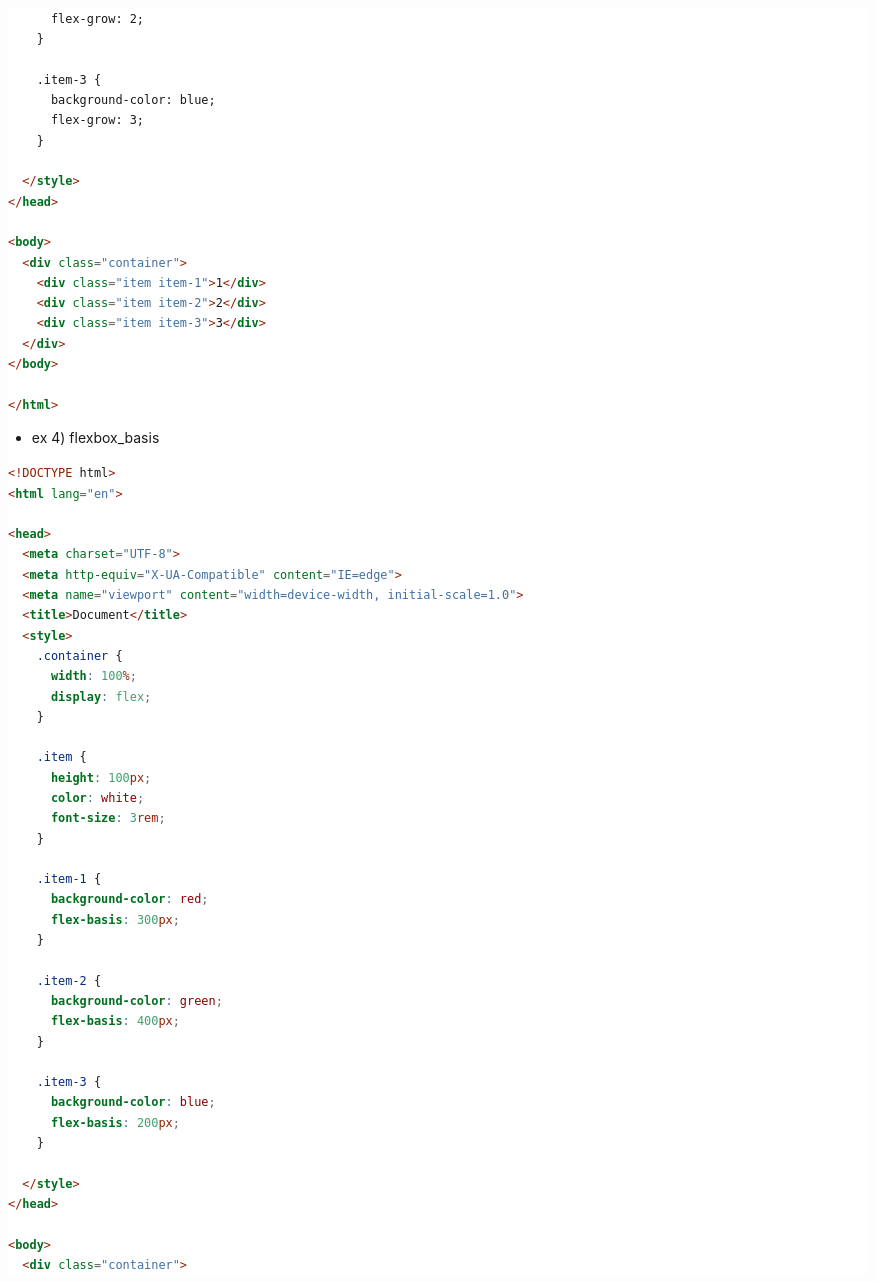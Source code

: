 ```html
      flex-grow: 2;
    }

    .item-3 {
      background-color: blue;
      flex-grow: 3;
    }

  </style>
</head>

<body>
  <div class="container">
    <div class="item item-1">1</div>
    <div class="item item-2">2</div>
    <div class="item item-3">3</div>
  </div>
</body>

</html>
```

- ex 4) flexbox_basis
```html
<!DOCTYPE html>
<html lang="en">

<head>
  <meta charset="UTF-8">
  <meta http-equiv="X-UA-Compatible" content="IE=edge">
  <meta name="viewport" content="width=device-width, initial-scale=1.0">
  <title>Document</title>
  <style>
    .container {
      width: 100%;
      display: flex;
    }

    .item {
      height: 100px;
      color: white;
      font-size: 3rem;
    }

    .item-1 {
      background-color: red;
      flex-basis: 300px;
    }

    .item-2 {
      background-color: green;
      flex-basis: 400px;
    }

    .item-3 {
      background-color: blue;
      flex-basis: 200px;
    }

  </style>
</head>

<body>
  <div class="container">
```